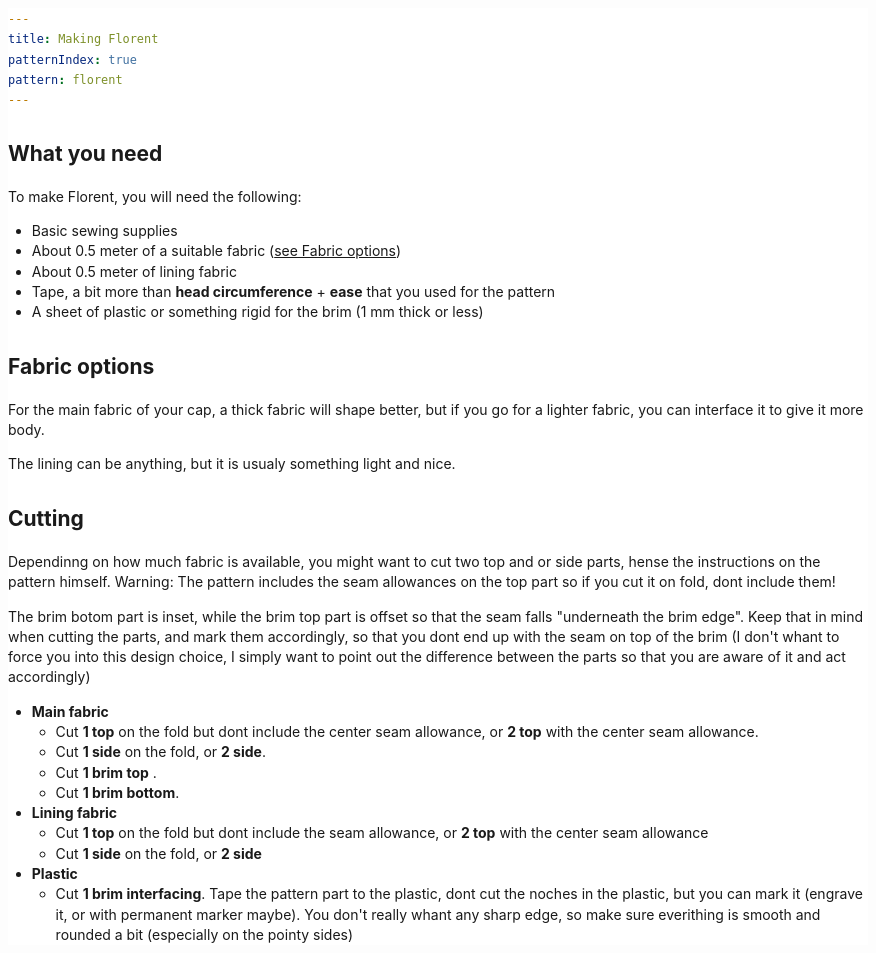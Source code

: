 ```yaml
---
title: Making Florent
patternIndex: true
pattern: florent
---
```


## What you need

To make Florent, you will need the following:

- Basic sewing supplies
- About 0.5 meter of a suitable fabric ([see Fabric options](#fabric-options))
- About 0.5 meter of lining fabric
- Tape, a bit more than **head circumference** + **ease** that you used for the pattern
- A sheet of plastic or something rigid for the brim (1 mm thick or less)

## Fabric options

For the main fabric of your cap, a thick fabric will shape better, but if you go for a lighter fabric, you can interface it to give it more body.

The lining can be anything, but it is usualy something light and nice.


## Cutting

Dependinng on how much fabric is available, you might want to cut two top and or side parts, hense the instructions on the pattern himself.
Warning: The pattern includes the seam allowances on the top part so if you cut it on fold, dont include them!

The brim botom part is inset, while the brim top part is offset so that the seam falls "underneath the brim edge". 
Keep that in mind when cutting the parts, and mark them accordingly, so that you dont end up with the seam on top of the brim (I don't whant to force you into this design choice, I simply want to point out the difference between the parts so that you are aware of it and act accordingly)

 - **Main fabric**
   - Cut **1 top** on the fold but dont include the center seam allowance, or **2 top** with the center seam allowance.
   - Cut **1 side** on the fold, or **2 side**.
   - Cut **1 brim top** .
   - Cut **1 brim bottom**.
 - **Lining fabric**
   - Cut **1 top** on the fold but dont include the seam allowance, or **2 top** with the center seam allowance
   - Cut **1 side** on the fold, or **2 side**
 - **Plastic**
   - Cut **1 brim interfacing**. Tape the pattern part to the plastic, dont cut the noches in the plastic, but you can mark it (engrave it, or with permanent marker maybe). You don't really whant any sharp edge, so make sure everithing is smooth and rounded a bit (especially on the pointy sides)
